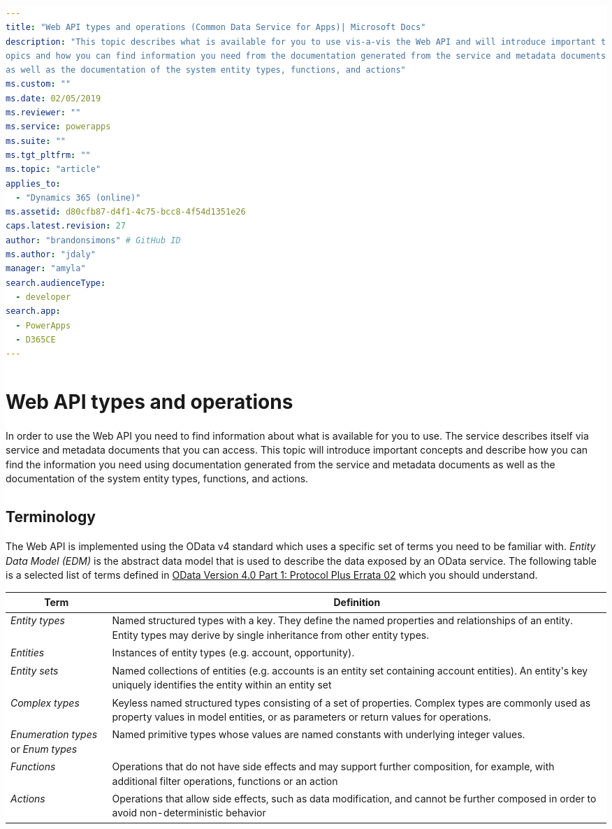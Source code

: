 ```yaml
---
title: "Web API types and operations (Common Data Service for Apps)| Microsoft Docs"
description: "This topic describes what is available for you to use vis-a-vis the Web API and will introduce important topics and how you can find information you need from the documentation generated from the service and metadata documents as well as the documentation of the system entity types, functions, and actions"
ms.custom: ""
ms.date: 02/05/2019
ms.reviewer: ""
ms.service: powerapps
ms.suite: ""
ms.tgt_pltfrm: ""
ms.topic: "article"
applies_to: 
  - "Dynamics 365 (online)"
ms.assetid: d80cfb87-d4f1-4c75-bcc8-4f54d1351e26
caps.latest.revision: 27
author: "brandonsimons" # GitHub ID
ms.author: "jdaly"
manager: "amyla"
search.audienceType: 
  - developer
search.app: 
  - PowerApps
  - D365CE
---
```

# Web API types and operations

In order to use the Web API you need to find information about what is available for you to use. The service describes itself via service and metadata documents that you can access. This topic will introduce important concepts and describe how you can find the information you need using documentation generated from the service and metadata documents as well as the documentation of the system entity types, functions, and actions.  
  
<a name="bkmk_terminology"></a>
  
## Terminology 

The Web API is implemented using the OData v4 standard which uses a specific set of terms you need to be familiar with. *Entity Data Model (EDM)* is the abstract data model that is used to describe the data exposed by an OData service. The following table is a selected list of terms defined in [OData Version 4.0 Part 1: Protocol Plus Errata 02](http://docs.oasis-open.org/odata/odata/v4.0/errata02/os/complete/part1-protocol/odata-v4.0-errata02-os-part1-protocol-complete.html) which you should understand.  
  
|Term|Definition|  
|----------|----------------|  
|*Entity types*|Named structured types with a key. They define the named properties and relationships of an entity. Entity types may derive by single inheritance from other entity types.|  
|*Entities*|Instances of entity types (e.g. account, opportunity).|  
|*Entity sets*|Named collections of entities (e.g. accounts is an entity set containing account entities). An entity's key uniquely identifies the entity within an entity set|  
|*Complex types*|Keyless named structured types consisting of a set of properties. Complex types are commonly used as property values in model entities, or as parameters or return values for operations.|  
|*Enumeration types* or *Enum types*|Named primitive types whose values are named constants with underlying integer values.|  
|*Functions*|Operations that do not have side effects and may support further composition, for example, with additional filter operations, functions or an action|  
|*Actions*|Operations that allow side effects, such as data modification, and cannot be further composed in order to avoid non-deterministic behavior|  
  